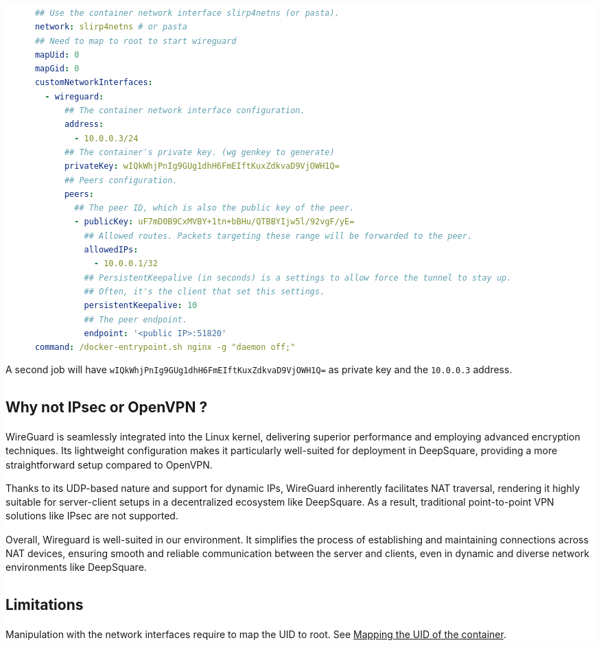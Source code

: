 ```yaml title="Workflow"
      ## Use the container network interface slirp4netns (or pasta).
      network: slirp4netns # or pasta
      ## Need to map to root to start wireguard
      mapUid: 0
      mapGid: 0
      customNetworkInterfaces:
        - wireguard:
            ## The container network interface configuration.
            address:
              - 10.0.0.3/24
            ## The container's private key. (wg genkey to generate)
            privateKey: wIQkWhjPnIg9GUg1dhH6FmEIftKuxZdkvaD9VjOWH1Q=
            ## Peers configuration.
            peers:
              ## The peer ID, which is also the public key of the peer.
              - publicKey: uF7mD0B9CxMVBY+1tn+bBHu/QTBBYIjw5l/92vgF/yE=
                ## Allowed routes. Packets targeting these range will be forwarded to the peer.
                allowedIPs:
                  - 10.0.0.1/32
                ## PersistentKeepalive (in seconds) is a settings to allow force the tunnel to stay up.
                ## Often, it's the client that set this settings.
                persistentKeepalive: 10
                ## The peer endpoint.
                endpoint: '<public IP>:51820'
      command: /docker-entrypoint.sh nginx -g "daemon off;"
```

  </TabItem>
</Tabs>

A second job will have `wIQkWhjPnIg9GUg1dhH6FmEIftKuxZdkvaD9VjOWH1Q=` as private key and the `10.0.0.3` address.

## Why not IPsec or OpenVPN ?

WireGuard is seamlessly integrated into the Linux kernel, delivering superior performance and employing advanced encryption techniques. Its lightweight configuration makes it particularly well-suited for deployment in DeepSquare, providing a more straightforward setup compared to OpenVPN.

Thanks to its UDP-based nature and support for dynamic IPs, WireGuard inherently facilitates NAT traversal, rendering it highly suitable for server-client setups in a decentralized ecosystem like DeepSquare. As a result, traditional point-to-point VPN solutions like IPsec are not supported.

Overall, Wireguard is well-suited in our environment. It simplifies the process of establishing and maintaining connections across NAT devices, ensuring smooth and reliable communication between the server and clients, even in dynamic and diverse network environments like DeepSquare.

## Limitations

Manipulation with the network interfaces require to map the UID to root. See [Mapping the UID of the container](mapuid).
